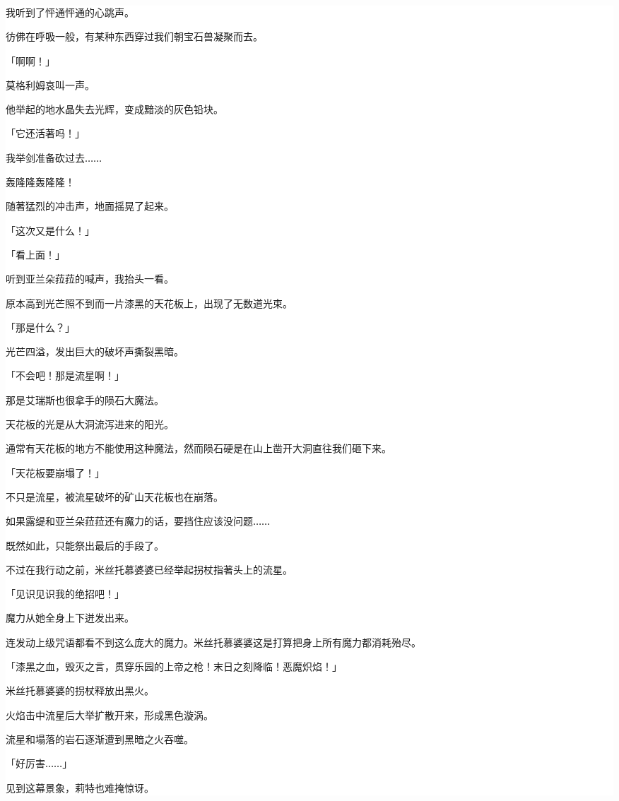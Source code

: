 我听到了怦通怦通的心跳声。

彷佛在呼吸一般，有某种东西穿过我们朝宝石兽凝聚而去。

「啊啊！」

莫格利姆哀叫一声。

他举起的地水晶失去光辉，变成黯淡的灰色铅块。

「它还活著吗！」

我举剑准备砍过去……

轰隆隆轰隆隆！

随著猛烈的冲击声，地面摇晃了起来。

「这次又是什么！」

「看上面！」

听到亚兰朵菈菈的喊声，我抬头一看。

原本高到光芒照不到而一片漆黑的天花板上，出现了无数道光束。

「那是什么？」

光芒四溢，发出巨大的破坏声撕裂黑暗。

「不会吧！那是流星啊！」

那是艾瑞斯也很拿手的陨石大魔法。

天花板的光是从大洞流泻进来的阳光。

通常有天花板的地方不能使用这种魔法，然而陨石硬是在山上凿开大洞直往我们砸下来。

「天花板要崩塌了！」

不只是流星，被流星破坏的矿山天花板也在崩落。

如果露缇和亚兰朵菈菈还有魔力的话，要挡住应该没问题……

既然如此，只能祭出最后的手段了。

不过在我行动之前，米丝托慕婆婆已经举起拐杖指著头上的流星。

「见识见识我的绝招吧！」

魔力从她全身上下迸发出来。

连发动上级咒语都看不到这么庞大的魔力。米丝托慕婆婆这是打算把身上所有魔力都消耗殆尽。

「漆黑之血，毁灭之言，贯穿乐园的上帝之枪！末日之刻降临！恶魔炽焰！」

米丝托慕婆婆的拐杖释放出黑火。

火焰击中流星后大举扩散开来，形成黑色漩涡。

流星和塌落的岩石逐渐遭到黑暗之火吞噬。

「好厉害……」

见到这幕景象，莉特也难掩惊讶。
